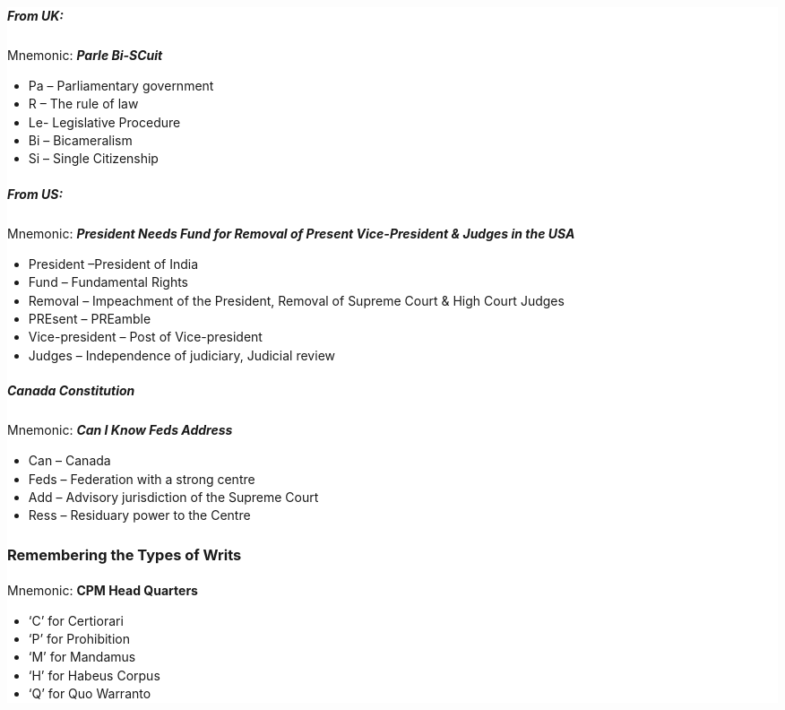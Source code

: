 ##### From UK:

Mnemonic: **_Parle Bi-SCuit_**

*   Pa – Parliamentary government
*   R – The rule of law
*   Le- Legislative Procedure
*   Bi – Bicameralism
*   Si – Single Citizenship

##### From US:

Mnemonic: _**President Needs Fund for Removal of Present Vice-President & Judges in the USA**_

*   President –President of India
*   Fund – Fundamental Rights
*   Removal – Impeachment of the President, Removal of Supreme Court & High Court Judges
*   PREsent – PREamble
*   Vice-president – Post of Vice-president
*   Judges – Independence of judiciary, Judicial review

##### Canada Constitution

Mnemonic: _**Can I Know Feds Address**_

*   Can – Canada
*   Feds – Federation with a strong centre
*   Add – Advisory jurisdiction of the Supreme Court
*   Ress – Residuary power to the Centre

### Remembering the Types of Writs

Mnemonic: **CPM Head Quarters**

*   ‘C’ for Certiorari
*   ‘P’ for Prohibition
*   ‘M’ for Mandamus
*   ‘H’ for Habeus Corpus
*   ‘Q’ for Quo Warranto